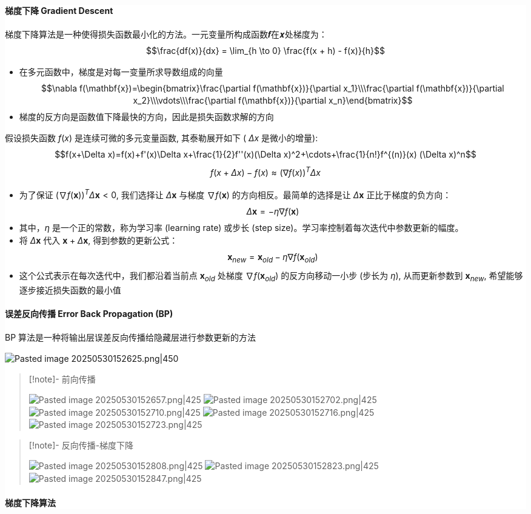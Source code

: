 #### 梯度下降 Gradient Descent

梯度下降算法是一种使得损失函数最小化的方法。一元变量所构成函数𝒇在𝒙处梯度为：
$$\frac{df(x)}{dx} = \lim_{h \to 0} \frac{f(x + h) - f(x)}{h}$$
- 在多元函数中，梯度是对每一变量所求导数组成的向量
	$$\nabla f(\mathbf{x})=\begin{bmatrix}\frac{\partial f(\mathbf{x})}{\partial x_1}\\\frac{\partial f(\mathbf{x})}{\partial x_2}\\\vdots\\\frac{\partial f(\mathbf{x})}{\partial x_n}\end{bmatrix}$$
- 梯度的反方向是函数值下降最快的方向，因此是损失函数求解的方向

假设损失函数 $f(x)$ 是连续可微的多元变量函数, 其泰勒展开如下 ( $\Delta x$ 是微小的增量):
$$f(x+\Delta x)=f(x)+f'(x)\Delta x+\frac{1}{2}f''(x)(\Delta x)^2+\cdots+\frac{1}{n!}f^{(n)}(x) (\Delta x)^n$$
$$
f(x+\Delta x)-f(x)\approx(\nabla f(x))^T\Delta x$$
- 为了保证 $(\nabla f(\mathbf{x}))^T\Delta\mathbf{x}<0$, 我们选择让 $\Delta\mathbf{x}$ 与梯度 $\nabla f(\mathbf{x})$ 的方向相反。最简单的选择是让
$\Delta\mathbf{x}$ 正比于梯度的负方向：
	$$\Delta\mathbf{x}=-\eta\nabla f(\mathbf{x})$$
- 其中，$\eta$ 是一个正的常数，称为学习率 (learning rate) 或步长 (step size)。学习率控制着每次迭代中参数更新的幅度。
- 将 $\Delta\mathbf{x}$ 代入 $\mathbf{x}+\Delta\mathbf{x}$, 得到参数的更新公式：
	$$\mathbf{x}_{new}=\mathbf{x}_{old}-\eta\nabla f(\mathbf{x}_{old})$$
- 这个公式表示在每次迭代中，我们都沿着当前点 $\mathbf{x}_{old}$ 处梯度 $\nabla f(\mathbf{x}_{old})$ 的反方向移动一小步 (步长为 $\eta$), 从而更新参数到 $\mathbf{x}_{new}$, 希望能够逐步接近损失函数的最小值

#### 误差反向传播 Error Back Propagation (BP)

BP 算法是一种将输出层误差反向传播给隐藏层进行参数更新的方法

![Pasted image 20250530152625.png|450](/img/user/2025.2%20%E4%BA%BA%E5%B7%A5%E6%99%BA%E8%83%BD%20AI/public/Pasted%20image%2020250530152625.png)

> [!note]- 前向传播
> 
> ![Pasted image 20250530152657.png|425](/img/user/2025.2%20%E4%BA%BA%E5%B7%A5%E6%99%BA%E8%83%BD%20AI/public/Pasted%20image%2020250530152657.png)
> ![Pasted image 20250530152702.png|425](/img/user/2025.2%20%E4%BA%BA%E5%B7%A5%E6%99%BA%E8%83%BD%20AI/public/Pasted%20image%2020250530152702.png)
> ![Pasted image 20250530152710.png|425](/img/user/2025.2%20%E4%BA%BA%E5%B7%A5%E6%99%BA%E8%83%BD%20AI/public/Pasted%20image%2020250530152710.png)
> ![Pasted image 20250530152716.png|425](/img/user/2025.2%20%E4%BA%BA%E5%B7%A5%E6%99%BA%E8%83%BD%20AI/public/Pasted%20image%2020250530152716.png)
> ![Pasted image 20250530152723.png|425](/img/user/2025.2%20%E4%BA%BA%E5%B7%A5%E6%99%BA%E8%83%BD%20AI/public/Pasted%20image%2020250530152723.png)

> [!note]- 反向传播-梯度下降
> 
> ![Pasted image 20250530152808.png|425](/img/user/2025.2%20%E4%BA%BA%E5%B7%A5%E6%99%BA%E8%83%BD%20AI/public/Pasted%20image%2020250530152808.png)
> ![Pasted image 20250530152823.png|425](/img/user/2025.2%20%E4%BA%BA%E5%B7%A5%E6%99%BA%E8%83%BD%20AI/public/Pasted%20image%2020250530152823.png)
> ![Pasted image 20250530152847.png|425](/img/user/2025.2%20%E4%BA%BA%E5%B7%A5%E6%99%BA%E8%83%BD%20AI/public/Pasted%20image%2020250530152847.png)

#### 梯度下降算法
